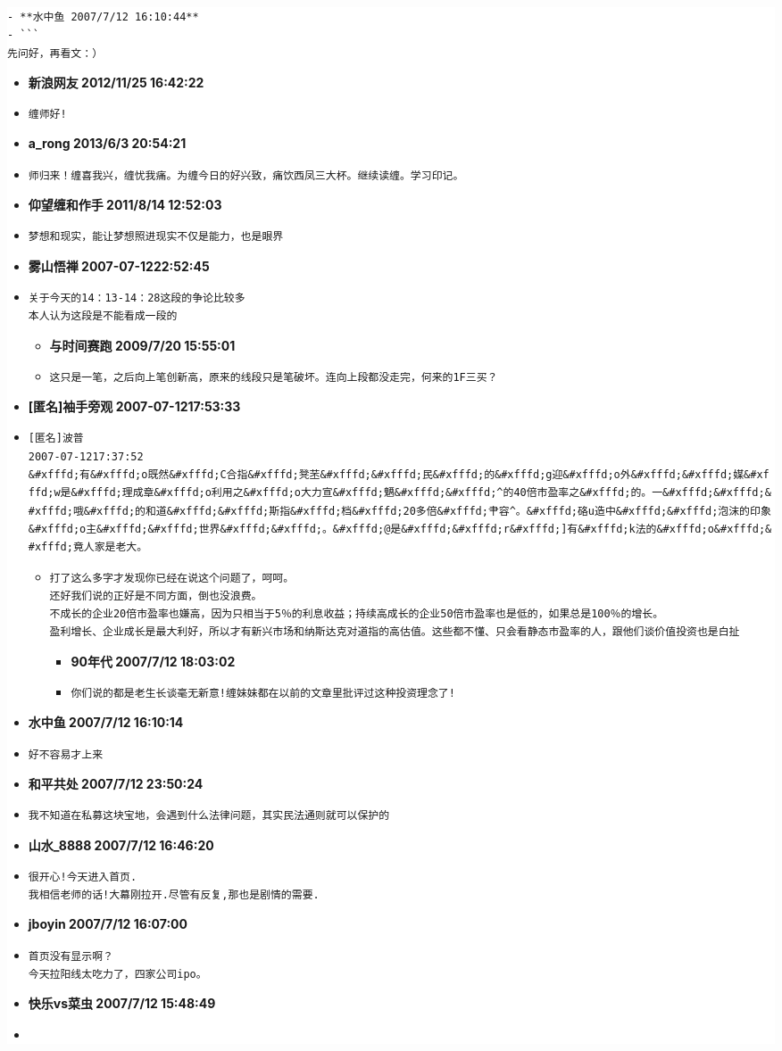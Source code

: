   ```
- **水中鱼 2007/7/12 16:10:44**
- ```
  先问好，再看文：）
  ```
- **新浪网友 2012/11/25 16:42:22**
- ```
  缠师好!
  ```
- **a_rong 2013/6/3 20:54:21**
- ```
  师归来！缠喜我兴，缠忧我痛。为缠今日的好兴致，痛饮西凤三大杯。继续读缠。学习印记。
  ```
- **仰望缠和作手 2011/8/14 12:52:03**
- ```
  梦想和现实，能让梦想照进现实不仅是能力，也是眼界
  ```
- **雾山悟禅 2007-07-1222:52:45**
- ```
  关于今天的14：13-14：28这段的争论比较多
  本人认为这段是不能看成一段的
  ```
   - **与时间赛跑 2009/7/20 15:55:01**
   - ```
     这只是一笔，之后向上笔创新高，原来的线段只是笔破坏。连向上段都没走完，何来的1F三买？
     ```
- **[匿名]袖手旁观 2007-07-1217:53:33**
- ```
  [匿名]波普
  2007-07-1217:37:52
  &#xfffd;有&#xfffd;o既然&#xfffd;C合指&#xfffd;凳苤&#xfffd;&#xfffd;民&#xfffd;的&#xfffd;g迎&#xfffd;o外&#xfffd;&#xfffd;媒&#xfffd;w是&#xfffd;理成章&#xfffd;o利用之&#xfffd;o大力宣&#xfffd;魉&#xfffd;&#xfffd;^的40倍市盈率之&#xfffd;的。一&#xfffd;&#xfffd;&#xfffd;哦&#xfffd;的和道&#xfffd;&#xfffd;斯指&#xfffd;档&#xfffd;20多倍&#xfffd;肀容^。&#xfffd;硌u造中&#xfffd;&#xfffd;泡沫的印象&#xfffd;o主&#xfffd;&#xfffd;世界&#xfffd;&#xfffd;。&#xfffd;@是&#xfffd;&#xfffd;r&#xfffd;]有&#xfffd;k法的&#xfffd;o&#xfffd;&#xfffd;竟人家是老大。
  ```
   - ```
     打了这么多字才发现你已经在说这个问题了，呵呵。
     还好我们说的正好是不同方面，倒也没浪费。
     不成长的企业20倍市盈率也嫌高，因为只相当于5％的利息收益；持续高成长的企业50倍市盈率也是低的，如果总是100％的增长。
     盈利增长、企业成长是最大利好，所以才有新兴市场和纳斯达克对道指的高估值。这些都不懂、只会看静态市盈率的人，跟他们谈价值投资也是白扯
     ```
      - **90年代 2007/7/12 18:03:02**
      - ```
        你们说的都是老生长谈毫无新意!缠妹妹都在以前的文章里批评过这种投资理念了!
        ```
- **水中鱼 2007/7/12 16:10:14**
- ```
  好不容易才上来
  ```
- **和平共处 2007/7/12 23:50:24**
- ```
  我不知道在私募这块宝地，会遇到什么法律问题，其实民法通则就可以保护的
  ```
- **山水_8888 2007/7/12 16:46:20**
- ```
  很开心!今天进入首页.
  我相信老师的话!大幕刚拉开.尽管有反复,那也是剧情的需要.
  ```
- **jboyin 2007/7/12 16:07:00**
- ```
  首页没有显示啊？
  今天拉阳线太吃力了，四家公司ipo。
  ```
- **快乐vs菜虫 2007/7/12 15:48:49**
- ```
  ```
